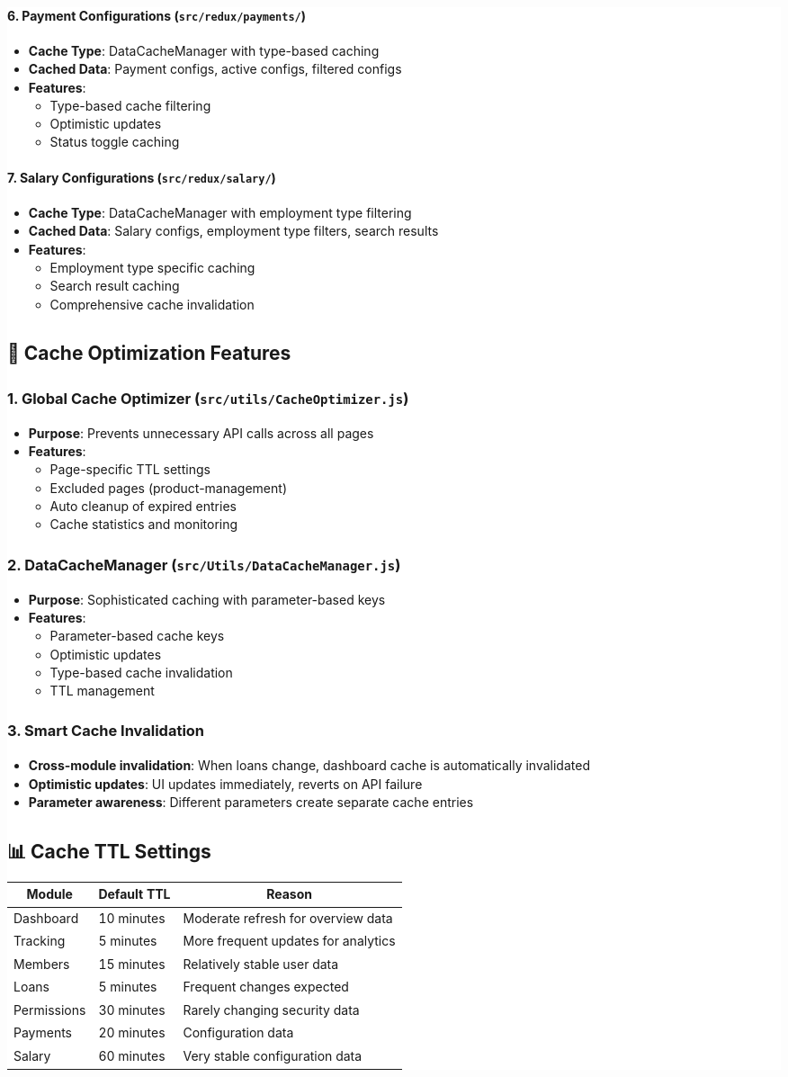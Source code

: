 #### 6. **Payment Configurations** (`src/redux/payments/`)
- **Cache Type**: DataCacheManager with type-based caching
- **Cached Data**: Payment configs, active configs, filtered configs
- **Features**:
  - Type-based cache filtering
  - Optimistic updates
  - Status toggle caching

#### 7. **Salary Configurations** (`src/redux/salary/`)
- **Cache Type**: DataCacheManager with employment type filtering
- **Cached Data**: Salary configs, employment type filters, search results
- **Features**:
  - Employment type specific caching
  - Search result caching
  - Comprehensive cache invalidation

## 🔧 Cache Optimization Features

### 1. **Global Cache Optimizer** (`src/utils/CacheOptimizer.js`)
- **Purpose**: Prevents unnecessary API calls across all pages
- **Features**:
  - Page-specific TTL settings
  - Excluded pages (product-management)
  - Auto cleanup of expired entries
  - Cache statistics and monitoring

### 2. **DataCacheManager** (`src/Utils/DataCacheManager.js`)
- **Purpose**: Sophisticated caching with parameter-based keys
- **Features**:
  - Parameter-based cache keys
  - Optimistic updates
  - Type-based cache invalidation
  - TTL management

### 3. **Smart Cache Invalidation**
- **Cross-module invalidation**: When loans change, dashboard cache is automatically invalidated
- **Optimistic updates**: UI updates immediately, reverts on API failure
- **Parameter awareness**: Different parameters create separate cache entries

## 📊 Cache TTL Settings

| Module | Default TTL | Reason |
|--------|-------------|---------|
| Dashboard | 10 minutes | Moderate refresh for overview data |
| Tracking | 5 minutes | More frequent updates for analytics |
| Members | 15 minutes | Relatively stable user data |
| Loans | 5 minutes | Frequent changes expected |
| Permissions | 30 minutes | Rarely changing security data |
| Payments | 20 minutes | Configuration data |
| Salary | 60 minutes | Very stable configuration data |
